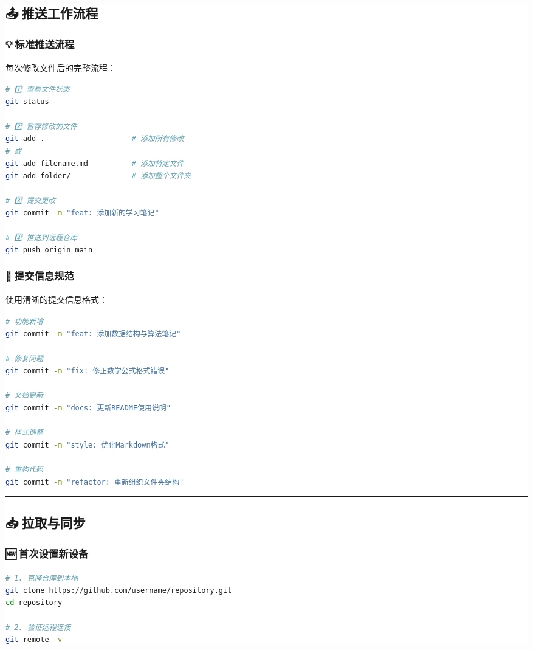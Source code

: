 
## 📤 推送工作流程

### 💡 标准推送流程

每次修改文件后的完整流程：

```bash
# 1️⃣ 查看文件状态
git status

# 2️⃣ 暂存修改的文件
git add .                    # 添加所有修改
# 或
git add filename.md          # 添加特定文件
git add folder/              # 添加整个文件夹

# 3️⃣ 提交更改
git commit -m "feat: 添加新的学习笔记"

# 4️⃣ 推送到远程仓库
git push origin main
```

### 📝 提交信息规范

使用清晰的提交信息格式：

```bash
# 功能新增
git commit -m "feat: 添加数据结构与算法笔记"

# 修复问题
git commit -m "fix: 修正数学公式格式错误"

# 文档更新
git commit -m "docs: 更新README使用说明"

# 样式调整
git commit -m "style: 优化Markdown格式"

# 重构代码
git commit -m "refactor: 重新组织文件夹结构"
```

---

## 📥 拉取与同步

### 🆕 首次设置新设备

```bash
# 1. 克隆仓库到本地
git clone https://github.com/username/repository.git
cd repository

# 2. 验证远程连接
git remote -v
```
